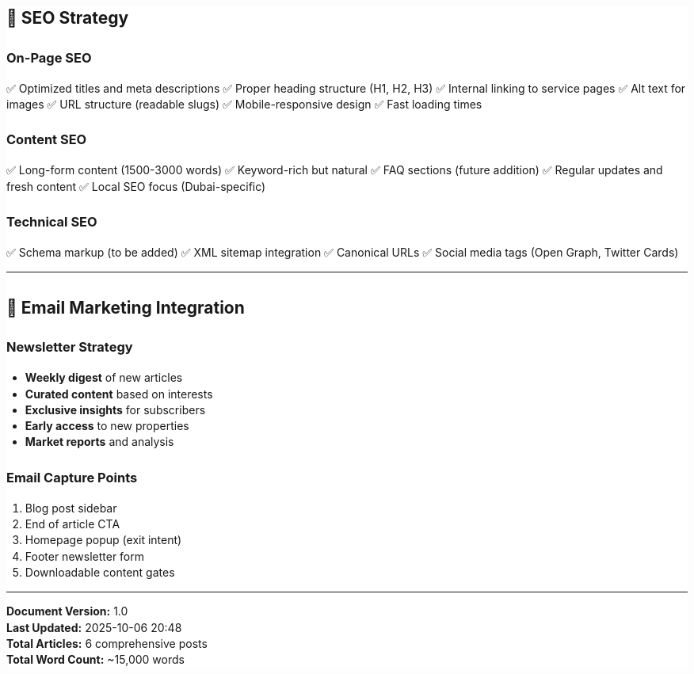 
## 🎯 SEO Strategy

### On-Page SEO
✅ Optimized titles and meta descriptions
✅ Proper heading structure (H1, H2, H3)
✅ Internal linking to service pages
✅ Alt text for images
✅ URL structure (readable slugs)
✅ Mobile-responsive design
✅ Fast loading times

### Content SEO
✅ Long-form content (1500-3000 words)
✅ Keyword-rich but natural
✅ FAQ sections (future addition)
✅ Regular updates and fresh content
✅ Local SEO focus (Dubai-specific)

### Technical SEO
✅ Schema markup (to be added)
✅ XML sitemap integration
✅ Canonical URLs
✅ Social media tags (Open Graph, Twitter Cards)

---

## 📧 Email Marketing Integration

### Newsletter Strategy
- **Weekly digest** of new articles
- **Curated content** based on interests
- **Exclusive insights** for subscribers
- **Early access** to new properties
- **Market reports** and analysis

### Email Capture Points
1. Blog post sidebar
2. End of article CTA
3. Homepage popup (exit intent)
4. Footer newsletter form
5. Downloadable content gates

---

**Document Version:** 1.0  
**Last Updated:** 2025-10-06 20:48  
**Total Articles:** 6 comprehensive posts  
**Total Word Count:** ~15,000 words
